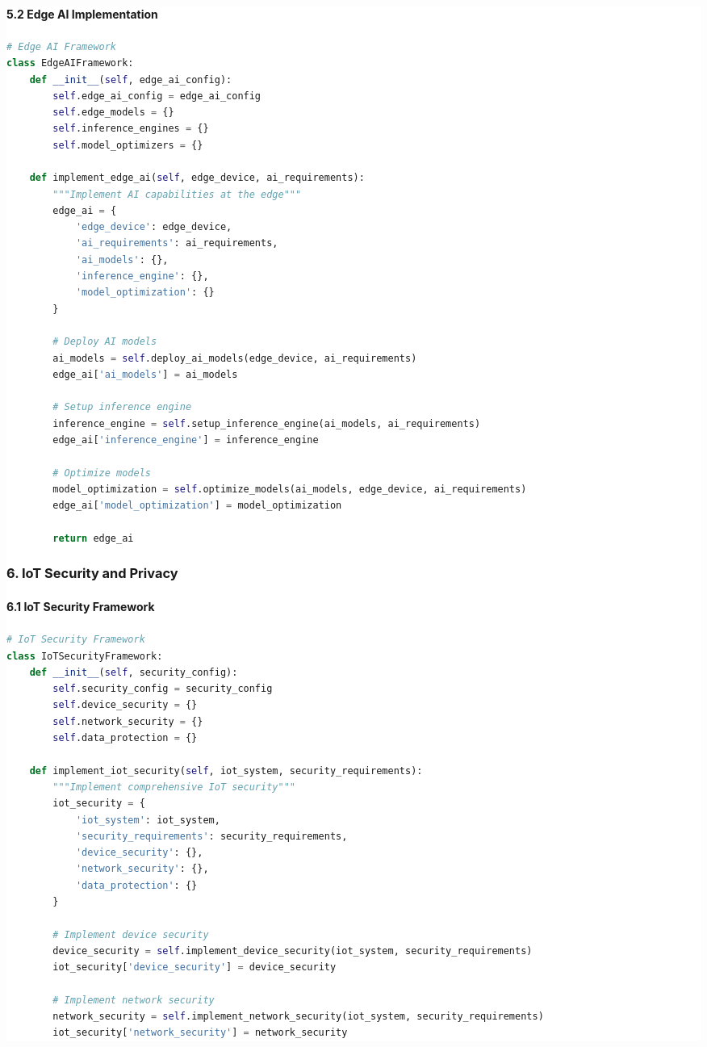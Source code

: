 #### 5.2 Edge AI Implementation
```python
# Edge AI Framework
class EdgeAIFramework:
    def __init__(self, edge_ai_config):
        self.edge_ai_config = edge_ai_config
        self.edge_models = {}
        self.inference_engines = {}
        self.model_optimizers = {}
    
    def implement_edge_ai(self, edge_device, ai_requirements):
        """Implement AI capabilities at the edge"""
        edge_ai = {
            'edge_device': edge_device,
            'ai_requirements': ai_requirements,
            'ai_models': {},
            'inference_engine': {},
            'model_optimization': {}
        }
        
        # Deploy AI models
        ai_models = self.deploy_ai_models(edge_device, ai_requirements)
        edge_ai['ai_models'] = ai_models
        
        # Setup inference engine
        inference_engine = self.setup_inference_engine(ai_models, ai_requirements)
        edge_ai['inference_engine'] = inference_engine
        
        # Optimize models
        model_optimization = self.optimize_models(ai_models, edge_device, ai_requirements)
        edge_ai['model_optimization'] = model_optimization
        
        return edge_ai
```

### 6. IoT Security and Privacy

#### 6.1 IoT Security Framework
```python
# IoT Security Framework
class IoTSecurityFramework:
    def __init__(self, security_config):
        self.security_config = security_config
        self.device_security = {}
        self.network_security = {}
        self.data_protection = {}
    
    def implement_iot_security(self, iot_system, security_requirements):
        """Implement comprehensive IoT security"""
        iot_security = {
            'iot_system': iot_system,
            'security_requirements': security_requirements,
            'device_security': {},
            'network_security': {},
            'data_protection': {}
        }
        
        # Implement device security
        device_security = self.implement_device_security(iot_system, security_requirements)
        iot_security['device_security'] = device_security
        
        # Implement network security
        network_security = self.implement_network_security(iot_system, security_requirements)
        iot_security['network_security'] = network_security
```